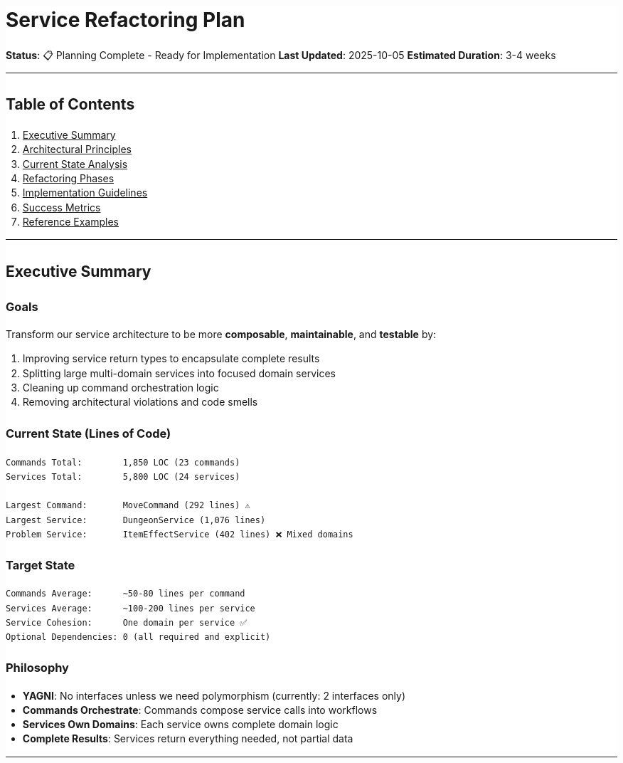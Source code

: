 # Service Refactoring Plan

**Status**: 📋 Planning Complete - Ready for Implementation
**Last Updated**: 2025-10-05
**Estimated Duration**: 3-4 weeks

---

## Table of Contents
1. [Executive Summary](#executive-summary)
2. [Architectural Principles](#architectural-principles)
3. [Current State Analysis](#current-state-analysis)
4. [Refactoring Phases](#refactoring-phases)
5. [Implementation Guidelines](#implementation-guidelines)
6. [Success Metrics](#success-metrics)
7. [Reference Examples](#reference-examples)

---

## Executive Summary

### Goals
Transform our service architecture to be more **composable**, **maintainable**, and **testable** by:
1. Improving service return types to encapsulate complete results
2. Splitting large multi-domain services into focused domain services
3. Cleaning up command orchestration logic
4. Removing architectural violations and code smells

### Current State (Lines of Code)
```
Commands Total:        1,850 LOC (23 commands)
Services Total:        5,800 LOC (24 services)

Largest Command:       MoveCommand (292 lines) ⚠️
Largest Service:       DungeonService (1,076 lines)
Problem Service:       ItemEffectService (402 lines) ❌ Mixed domains
```

### Target State
```
Commands Average:      ~50-80 lines per command
Services Average:      ~100-200 lines per service
Service Cohesion:      One domain per service ✅
Optional Dependencies: 0 (all required and explicit)
```

### Philosophy
- **YAGNI**: No interfaces unless we need polymorphism (currently: 2 interfaces only)
- **Commands Orchestrate**: Commands compose service calls into workflows
- **Services Own Domains**: Each service owns complete domain logic
- **Complete Results**: Services return everything needed, not partial data

---